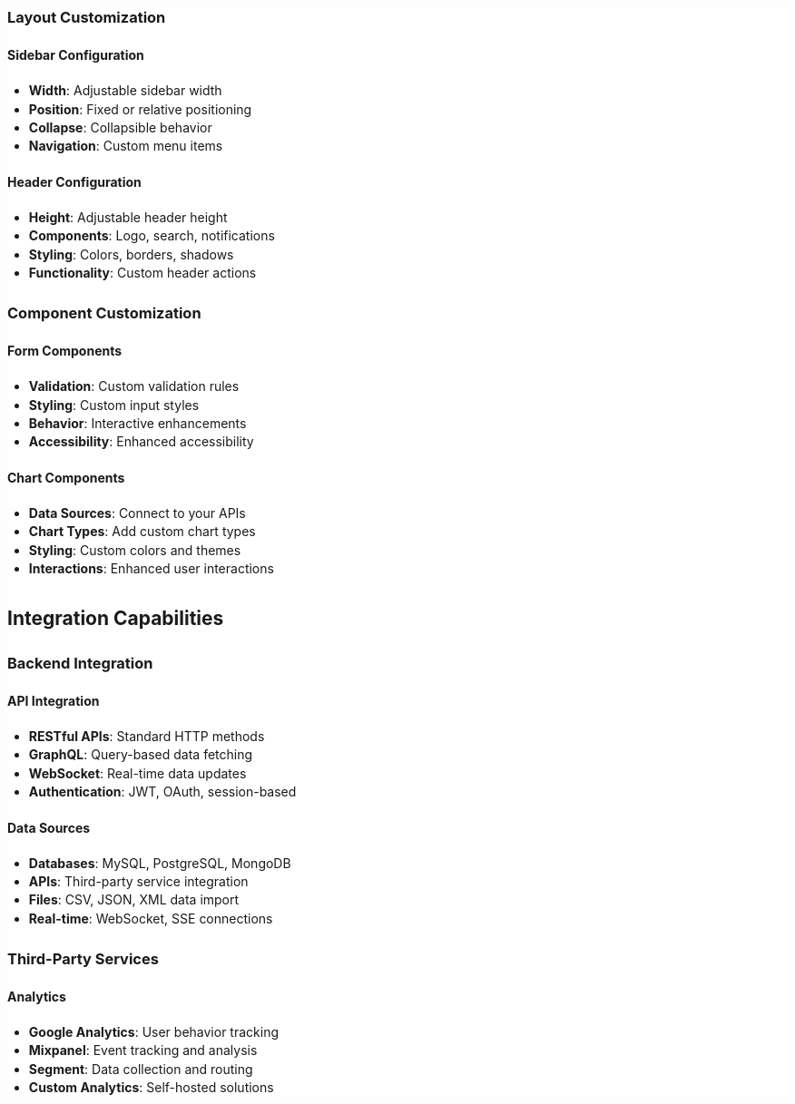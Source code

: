 ### Layout Customization

#### Sidebar Configuration
- **Width**: Adjustable sidebar width
- **Position**: Fixed or relative positioning
- **Collapse**: Collapsible behavior
- **Navigation**: Custom menu items

#### Header Configuration
- **Height**: Adjustable header height
- **Components**: Logo, search, notifications
- **Styling**: Colors, borders, shadows
- **Functionality**: Custom header actions

### Component Customization

#### Form Components
- **Validation**: Custom validation rules
- **Styling**: Custom input styles
- **Behavior**: Interactive enhancements
- **Accessibility**: Enhanced accessibility

#### Chart Components
- **Data Sources**: Connect to your APIs
- **Chart Types**: Add custom chart types
- **Styling**: Custom colors and themes
- **Interactions**: Enhanced user interactions

## Integration Capabilities

### Backend Integration

#### API Integration
- **RESTful APIs**: Standard HTTP methods
- **GraphQL**: Query-based data fetching
- **WebSocket**: Real-time data updates
- **Authentication**: JWT, OAuth, session-based

#### Data Sources
- **Databases**: MySQL, PostgreSQL, MongoDB
- **APIs**: Third-party service integration
- **Files**: CSV, JSON, XML data import
- **Real-time**: WebSocket, SSE connections

### Third-Party Services

#### Analytics
- **Google Analytics**: User behavior tracking
- **Mixpanel**: Event tracking and analysis
- **Segment**: Data collection and routing
- **Custom Analytics**: Self-hosted solutions

